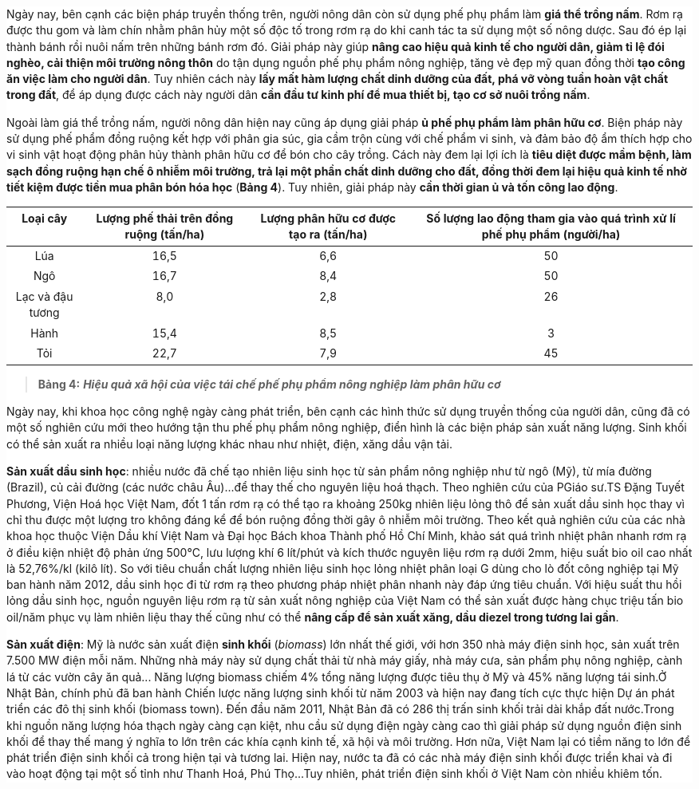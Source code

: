 Ngày nay, bên cạnh các biện pháp truyền thống trên, người nông dân còn sử dụng phế phụ phẩm làm **giá thể trồng nấm**. Rơm rạ được thu gom và làm chín nhằm phân hủy một số độc tố trong rơm rạ do khi canh tác ta sử dụng một số nông dược. Sau đó ép lại thành bánh rồi nuôi nấm trên những bánh rơm đó. Giải pháp này giúp **nâng cao hiệu quả kinh tế cho người dân, giảm tỉ lệ đói nghèo, cải thiện môi trường nông thôn** do tận dụng nguồn phế phụ phẩm nông nghiệp, tăng vẻ đẹp mỹ quan đồng thời **tạo công ăn việc làm cho người dân**. Tuy nhiên cách này **lấy mất hàm lượng chất dinh dưỡng của đất, phá vỡ vòng tuần hoàn vật chất trong đất**, để áp dụng được cách này người dân **cần đầu tư kinh phí để mua thiết bị, tạo cơ sở nuôi trồng nấm**.

Ngoài làm giá thể trồng nấm, người nông dân hiện nay cũng áp dụng giải pháp **ủ phế phụ phẩm làm phân hữu cơ**. Biện pháp này sử dụng phế phẩm đồng ruộng kết hợp với phân gia súc, gia cầm trộn cùng với chế phẩm vi sinh, và đảm bảo độ ẩm thích hợp cho vi sinh vật hoạt động phân hủy thành phân hữu cơ để bón cho cây trồng. Cách này đem lại lợi ích là **tiêu diệt được mầm bệnh, làm sạch đồng ruộng hạn chế ô nhiễm môi trường, trả lại một phần chất dinh dưỡng cho đất, đồng thời đem lại hiệu quả kinh tế nhờ tiết kiệm được tiền mua phân bón hóa học** (**Bảng 4**). Tuy nhiên, giải pháp này **cần thời gian ủ và tốn công lao động**.

| **Loại cây** | **Lượng phế thải trên đồng ruộng (tấn/ha)** | **Lượng phân hữu cơ được tạo ra (tấn/ha)** | **Số lượng lao động tham gia vào quá trình xử lí phế phụ phẩm (người/ha)** |
|:----------------:|:---------------------------------------:|:--------------------------------------:|:----------------------------------------------------------------------:|
|        Lúa       |                   16,5                  |                   6,6                  |                                   50                                   |
|        Ngô       |                   16,7                  |                   8,4                  |                                   50                                   |
| Lạc và đậu tương |                   8,0                   |                   2,8                  |                                   26                                   |
|       Hành       |                   15,4                  |                   8,5                  |                                    3                                   |
|        Tỏi       |                   22,7                  |                   7,9                  |                                   45                                   |

> **Bảng 4:** ***Hiệu quả xã hội của việc tái chế phế phụ phẩm nông nghiệp làm phân hữu cơ***

Ngày nay, khi khoa học công nghệ ngày càng phát triển, bên cạnh các hình thức sử dụng truyền thống của người dân, cũng đã có một số nghiên cứu mới theo hướng tận thu phế phụ phẩm nông nghiệp, điển hình là các biện pháp sản xuất năng lượng. Sinh khối có thể sản xuất ra nhiều loại năng lượng khác nhau như nhiệt, điện, xăng dầu vận tải.

**Sản xuất dầu sinh học**: nhiều nước đã chế tạo nhiên liệu sinh học từ sản phẩm nông nghiệp như từ ngô (Mỹ), từ mía đường (Brazil), củ cải đường (các nước châu Âu)...để thay thế cho nguyên liệu hoá thạch. Theo nghiên cứu của PGiáo sư.TS Đặng Tuyết Phương, Viện Hoá học Việt Nam, đốt 1 tấn rơm rạ có thể tạo ra khoảng 250kg nhiên liệu lỏng thô để sản xuất dầu sinh học thay vì chỉ thu được một lượng tro không đáng kể để bón ruộng đồng thời gây ô nhiễm môi trường. Theo kết quả nghiên cứu của các nhà khoa học thuộc Viện Dầu khí Việt Nam và Đại học Bách khoa Thành phố Hồ Chí Minh, khảo sát quá trình nhiệt phân nhanh rơm rạ ở điều kiện nhiệt độ phản ứng 500°C, lưu lượng khí 6 lít/phút và kích thước nguyên liệu rơm rạ dưới 2mm, hiệu suất bio oil cao nhất là 52,76%/kl (kilô lít). So với tiêu chuẩn chất lượng nhiên liệu sinh học lỏng nhiệt phân loại G dùng cho lò đốt công nghiệp tại Mỹ ban hành năm 2012, dầu sinh học đi từ rơm rạ theo phương pháp nhiệt phân nhanh này đáp ứng tiêu chuẩn. Với hiệu suất thu hồi lỏng dầu sinh học, nguồn nguyên liệu rơm rạ từ sản xuất nông nghiệp của Việt Nam có thể sản xuất được hàng chục triệu tấn bio oil/năm phục vụ làm nhiên liệu thay thế cũng như có thể **nâng cấp để sản xuất xăng, dầu diezel trong tương lai gần**.

**Sản xuất điện**: Mỹ là nước sản xuất điện **sinh khối** (*biomass*) lớn nhất thế giới, với hơn 350 nhà máy điện sinh học, sản xuất trên 7.500 MW điện mỗi năm. Những nhà máy này sử dụng chất thải từ nhà máy giấy, nhà máy cưa, sản phẩm phụ nông nghiệp, cành lá từ các vườn cây ăn quả... Năng lượng biomass chiếm 4% tổng năng lượng được tiêu thụ ở Mỹ và 45% năng lượng tái sinh.Ở Nhật Bản, chính phủ đã ban hành Chiến lược năng lượng sinh khối từ năm 2003 và hiện nay đang tích cực thực hiện Dự án phát triển các đô thị sinh khối (biomass town). Đến đầu năm 2011, Nhật Bản đã có 286 thị trấn sinh khối trải dài khắp đất nước.Trong khi nguồn năng lượng hóa thạch ngày càng cạn kiệt, nhu cầu sử dụng điện ngày càng cao thì giải pháp sử dụng nguồn điện sinh khối để thay thế mang ý nghĩa to lớn trên các khía cạnh kinh tế, xã hội và môi trường. Hơn nữa, Việt Nam lại có tiềm năng to lớn để phát triển điện sinh khối cả trong hiện tại và tương lai. Hiện nay, nước ta đã có các nhà máy điện sinh khối được triển khai và đi vào hoạt động tại một số tỉnh như Thanh Hoá, Phú Thọ...Tuy nhiên, phát triển điện sinh khối ở Việt Nam còn nhiều khiêm tốn.
